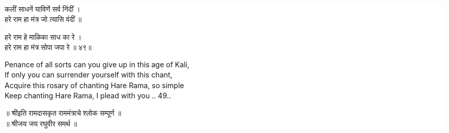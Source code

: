   
कलीं साधनें याविणें सर्व निंदीं ।  
हरे राम हा मंत्र जो त्यासि वंदीं ॥  
  
हरे राम हे माळिका साध का रे ।  
हरे राम हा मंत्र सोपा जपा रे ॥ ४९॥  
  
  
Penance of all sorts can you give up in this age of Kali,  
If only you can surrender yourself with this chant,  
Acquire this rosary of chanting Hare Rama, so simple  
Keep chanting Hare Rama, I plead with you .. 49..  
  
  
॥ श्रीइति रामदासकृत राममंत्राचे श्लोक सम्पूर्ण ॥  
॥ श्रीजय जय रघुवीर समर्थ ॥  
  
  
